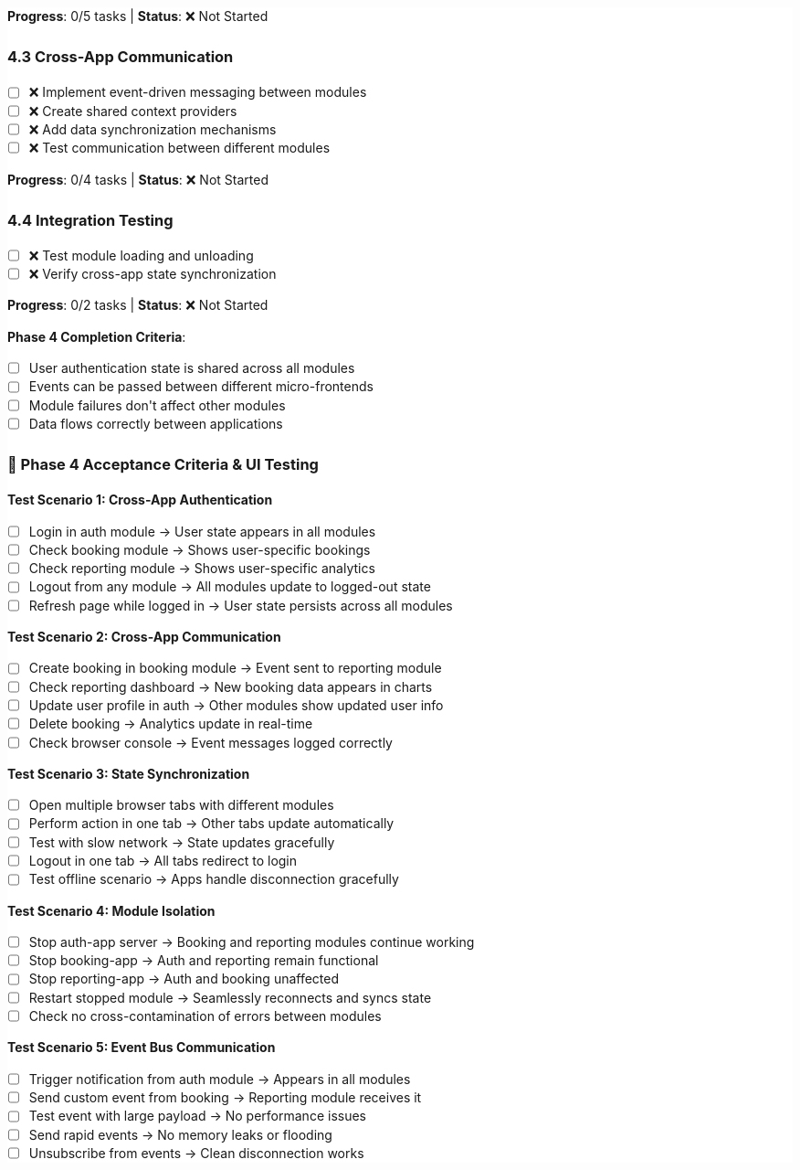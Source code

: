 **Progress**: 0/5 tasks | **Status**: ❌ Not Started

### 4.3 Cross-App Communication
- [ ] ❌ Implement event-driven messaging between modules
- [ ] ❌ Create shared context providers
- [ ] ❌ Add data synchronization mechanisms
- [ ] ❌ Test communication between different modules

**Progress**: 0/4 tasks | **Status**: ❌ Not Started

### 4.4 Integration Testing
- [ ] ❌ Test module loading and unloading
- [ ] ❌ Verify cross-app state synchronization

**Progress**: 0/2 tasks | **Status**: ❌ Not Started

**Phase 4 Completion Criteria**:
- [ ] User authentication state is shared across all modules
- [ ] Events can be passed between different micro-frontends
- [ ] Module failures don't affect other modules
- [ ] Data flows correctly between applications

### 🧪 Phase 4 Acceptance Criteria & UI Testing

**Test Scenario 1: Cross-App Authentication**
- [ ] Login in auth module → User state appears in all modules
- [ ] Check booking module → Shows user-specific bookings
- [ ] Check reporting module → Shows user-specific analytics
- [ ] Logout from any module → All modules update to logged-out state
- [ ] Refresh page while logged in → User state persists across all modules

**Test Scenario 2: Cross-App Communication**
- [ ] Create booking in booking module → Event sent to reporting module
- [ ] Check reporting dashboard → New booking data appears in charts
- [ ] Update user profile in auth → Other modules show updated user info
- [ ] Delete booking → Analytics update in real-time
- [ ] Check browser console → Event messages logged correctly

**Test Scenario 3: State Synchronization**
- [ ] Open multiple browser tabs with different modules
- [ ] Perform action in one tab → Other tabs update automatically
- [ ] Test with slow network → State updates gracefully
- [ ] Logout in one tab → All tabs redirect to login
- [ ] Test offline scenario → Apps handle disconnection gracefully

**Test Scenario 4: Module Isolation**
- [ ] Stop auth-app server → Booking and reporting modules continue working
- [ ] Stop booking-app → Auth and reporting remain functional
- [ ] Stop reporting-app → Auth and booking unaffected
- [ ] Restart stopped module → Seamlessly reconnects and syncs state
- [ ] Check no cross-contamination of errors between modules

**Test Scenario 5: Event Bus Communication**
- [ ] Trigger notification from auth module → Appears in all modules
- [ ] Send custom event from booking → Reporting module receives it
- [ ] Test event with large payload → No performance issues
- [ ] Send rapid events → No memory leaks or flooding
- [ ] Unsubscribe from events → Clean disconnection works
